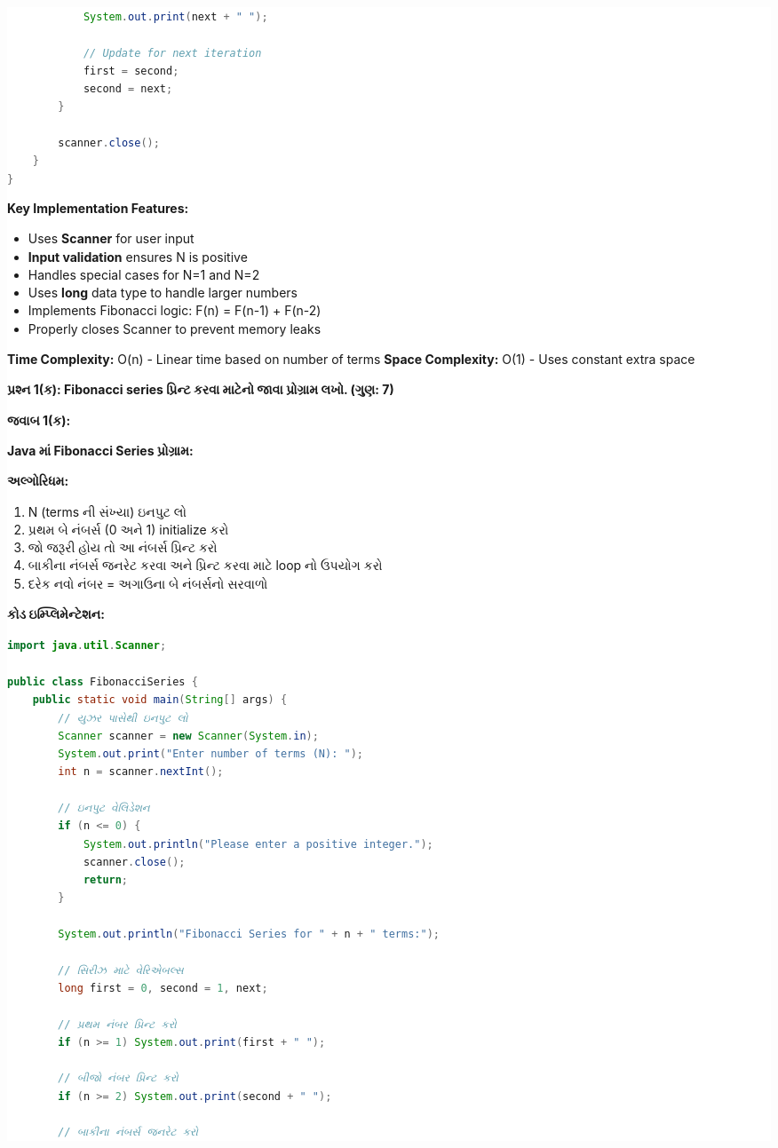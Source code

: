```java
            System.out.print(next + " ");
            
            // Update for next iteration
            first = second;
            second = next;
        }
        
        scanner.close();
    }
}
```

**Key Implementation Features:**
- Uses **Scanner** for user input
- **Input validation** ensures N is positive
- Handles special cases for N=1 and N=2
- Uses **long** data type to handle larger numbers
- Implements Fibonacci logic: F(n) = F(n-1) + F(n-2)
- Properly closes Scanner to prevent memory leaks

**Time Complexity:** O(n) - Linear time based on number of terms
**Space Complexity:** O(1) - Uses constant extra space

**પ્રશ્ન 1(ક): Fibonacci series પ્રિન્ટ કરવા માટેનો જાવા પ્રોગ્રામ લખો. (ગુણ: 7)**

**જવાબ 1(ક):**

**Java માં Fibonacci Series પ્રોગ્રામ:**

**અલ્ગોરિધમ:**
1. N (terms ની સંખ્યા) ઇનપુટ લો
2. પ્રથમ બે નંબર્સ (0 અને 1) initialize કરો
3. જો જરૂરી હોય તો આ નંબર્સ પ્રિન્ટ કરો
4. બાકીના નંબર્સ જનરેટ કરવા અને પ્રિન્ટ કરવા માટે loop નો ઉપયોગ કરો
5. દરેક નવો નંબર = અગાઉના બે નંબર્સનો સરવાળો

**કોડ ઇમ્પ્લિમેન્ટેશન:**

```java
import java.util.Scanner;

public class FibonacciSeries {
    public static void main(String[] args) {
        // યુઝર પાસેથી ઇનપુટ લો
        Scanner scanner = new Scanner(System.in);
        System.out.print("Enter number of terms (N): ");
        int n = scanner.nextInt();
        
        // ઇનપુટ વેલિડેશન
        if (n <= 0) {
            System.out.println("Please enter a positive integer.");
            scanner.close();
            return;
        }
        
        System.out.println("Fibonacci Series for " + n + " terms:");
        
        // સિરીઝ માટે વેરિએબલ્સ
        long first = 0, second = 1, next;
        
        // પ્રથમ નંબર પ્રિન્ટ કરો
        if (n >= 1) System.out.print(first + " ");
        
        // બીજો નંબર પ્રિન્ટ કરો
        if (n >= 2) System.out.print(second + " ");
        
        // બાકીના નંબર્સ જનરેટ કરો
```